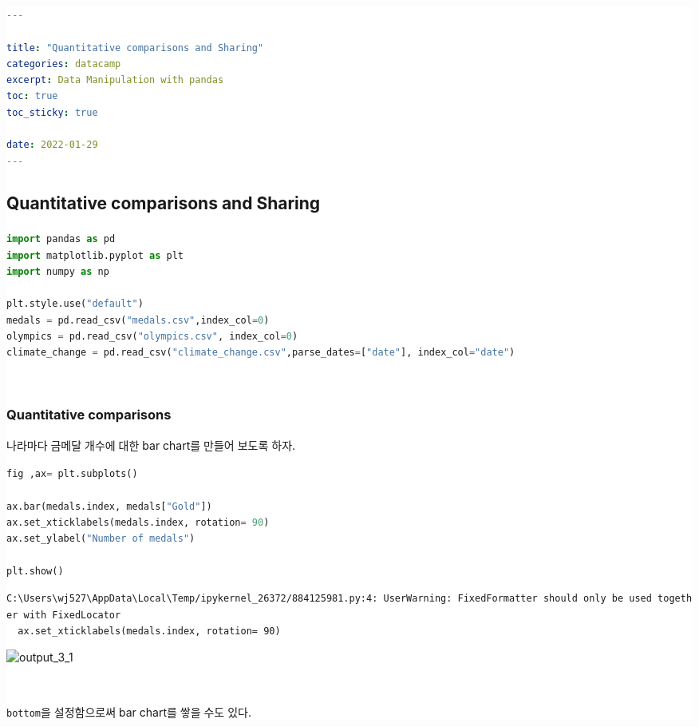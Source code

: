 ```yaml
---

title: "Quantitative comparisons and Sharing"
categories: datacamp
excerpt: Data Manipulation with pandas
toc: true
toc_sticky: true

date: 2022-01-29
---
```

## Quantitative comparisons and Sharing


```python
import pandas as pd
import matplotlib.pyplot as plt
import numpy as np

plt.style.use("default")
medals = pd.read_csv("medals.csv",index_col=0)
olympics = pd.read_csv("olympics.csv", index_col=0)
climate_change = pd.read_csv("climate_change.csv",parse_dates=["date"], index_col="date")
```
<br>

### Quantitative comparisons

나라마다 금메달 개수에 대한 bar chart를 만들어 보도록 하자.  


```python
fig ,ax= plt.subplots()

ax.bar(medals.index, medals["Gold"])
ax.set_xticklabels(medals.index, rotation= 90)
ax.set_ylabel("Number of medals")

plt.show()
```

    C:\Users\wj527\AppData\Local\Temp/ipykernel_26372/884125981.py:4: UserWarning: FixedFormatter should only be used together with FixedLocator
      ax.set_xticklabels(medals.index, rotation= 90)
    


    
![output_3_1](https://user-images.githubusercontent.com/96481582/152851862-8c4b6627-dd70-4252-a3e2-10d5b5a80fd8.png)
    

<br>

`bottom`을 설정함으로써 bar chart를 쌓을 수도 있다.  
